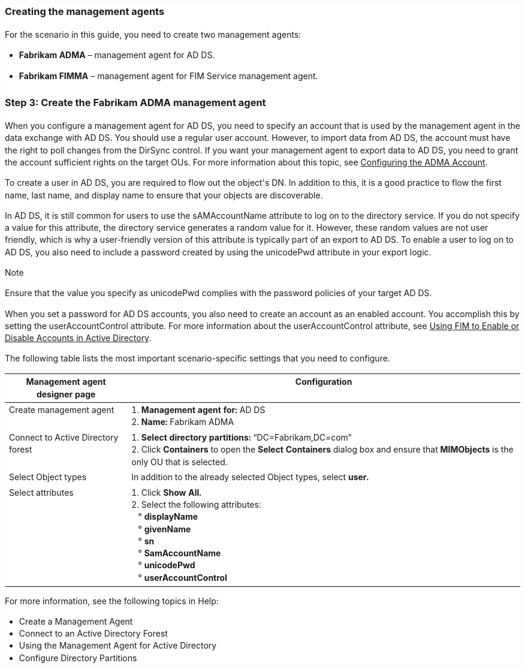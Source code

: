 ### Creating the management agents

For the scenario in this guide, you need to create two management agents:

-   **Fabrikam ADMA** – management agent for AD DS.

-   **Fabrikam FIMMA** – management agent for FIM Service management agent.

### Step 3: Create the Fabrikam ADMA management agent

When you configure a management agent for AD DS, you need to specify an account
that is used by the management agent in the data exchange with AD DS. You should
use a regular user account. However, to import data from AD DS, the account must
have the right to poll changes from the DirSync control. If you want your
management agent to export data to AD DS, you need to grant the account
sufficient rights on the target OUs. For more information about this topic, see
[Configuring the ADMA Account](http://go.microsoft.com/FWLink/p/?LinkId=189657).

To create a user in AD DS, you are required to flow out the object's DN. In
addition to this, it is a good practice to flow the first name, last name, and
display name to ensure that your objects are discoverable.

In AD DS, it is still common for users to use the sAMAccountName attribute to
log on to the directory service. If you do not specify a value for this
attribute, the directory service generates a random value for it. However, these
random values are not user friendly, which is why a user-friendly version of
this attribute is typically part of an export to AD DS. To enable a user to log
on to AD DS, you also need to include a password created by using the unicodePwd
attribute in your export logic.

> [!Note]
> Ensure that the value you specify as unicodePwd complies with the password policies of your target AD DS.

When you set a password for AD DS accounts, you also need to create an account
as an enabled account. You accomplish this by setting the userAccountControl
attribute. For more information about the userAccountControl attribute, see
[Using FIM to Enable or Disable Accounts in Active Directory](http://go.microsoft.com/FWLink/p/?LinkId=189658).

The following table lists the most important scenario-specific settings that you
need to configure.

| Management agent designer page                          | Configuration                                                  |
|---------------------------------------------------------|----------------------------------------------------------------|
| Create management agent                                 | 1. **Management agent for:** AD DS  <br/> 2.  **Name:** Fabrikam ADMA |
| Connect to Active Directory forest                      | 1. **Select directory partitions:** “DC=Fabrikam,DC=com”   <br/>   2. Click **Containers** to open the **Select Containers** dialog box and ensure that **MIMObjects** is the only OU that is selected.        |
| Select Object types                                     | In addition to the already selected Object types, select **user.** |
| Select attributes                                       | 1. Click **Show All.** <br/>   2. Select the following attributes: <br/> &nbsp;&nbsp;&nbsp;&#176; **displayName** <br/> &nbsp;&nbsp;&nbsp;&#176; **givenName** <br/> &nbsp;&nbsp;&nbsp;&#176;  **sn** <br/> &nbsp;&nbsp;&nbsp;&#176;  **SamAccountName** <br/> &nbsp;&nbsp;&nbsp;&#176;  **unicodePwd** <br/> &nbsp;&nbsp;&nbsp;&#176;  **userAccountControl**     

For more information, see the following topics in Help:
- Create a Management Agent
- Connect to an Active Directory Forest
- Using the Management Agent for Active Directory
- Configure Directory Partitions
